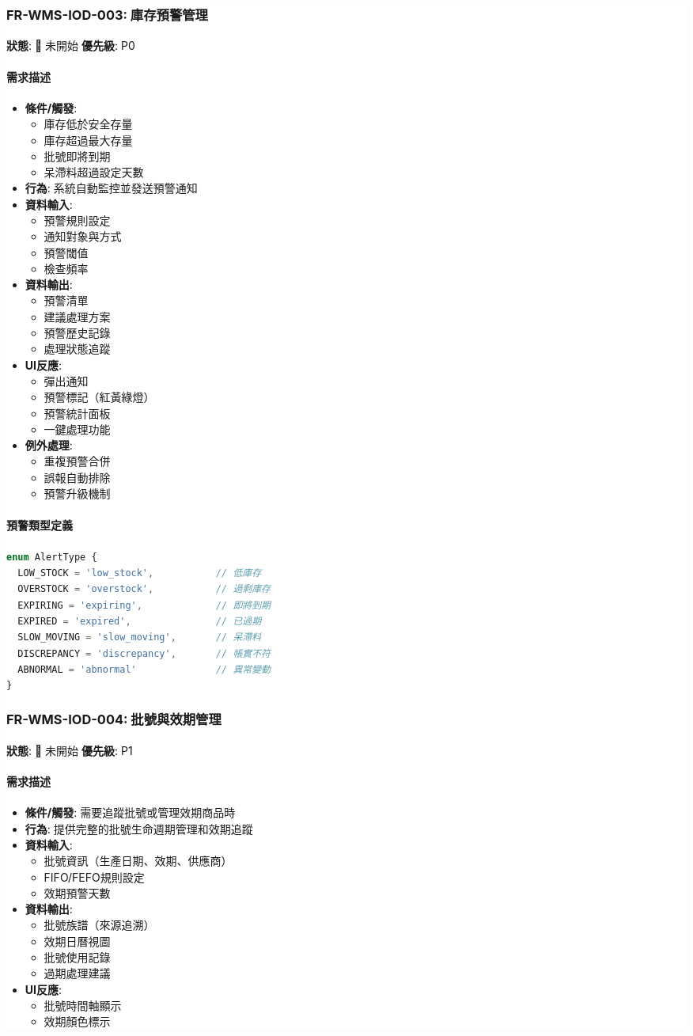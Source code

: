 ### FR-WMS-IOD-003: 庫存預警管理
**狀態**: 🔴 未開始
**優先級**: P0

#### 需求描述
- **條件/觸發**: 
  - 庫存低於安全存量
  - 庫存超過最大存量
  - 批號即將到期
  - 呆滯料超過設定天數
- **行為**: 系統自動監控並發送預警通知
- **資料輸入**: 
  - 預警規則設定
  - 通知對象與方式
  - 預警閾值
  - 檢查頻率
- **資料輸出**: 
  - 預警清單
  - 建議處理方案
  - 預警歷史記錄
  - 處理狀態追蹤
- **UI反應**: 
  - 彈出通知
  - 預警標記（紅黃綠燈）
  - 預警統計面板
  - 一鍵處理功能
- **例外處理**: 
  - 重複預警合併
  - 誤報自動排除
  - 預警升級機制

#### 預警類型定義
```typescript
enum AlertType {
  LOW_STOCK = 'low_stock',           // 低庫存
  OVERSTOCK = 'overstock',           // 過剩庫存
  EXPIRING = 'expiring',             // 即將到期
  EXPIRED = 'expired',               // 已過期
  SLOW_MOVING = 'slow_moving',       // 呆滯料
  DISCREPANCY = 'discrepancy',       // 帳實不符
  ABNORMAL = 'abnormal'              // 異常變動
}
```

### FR-WMS-IOD-004: 批號與效期管理
**狀態**: 🔴 未開始
**優先級**: P1

#### 需求描述
- **條件/觸發**: 需要追蹤批號或管理效期商品時
- **行為**: 提供完整的批號生命週期管理和效期追蹤
- **資料輸入**: 
  - 批號資訊（生產日期、效期、供應商）
  - FIFO/FEFO規則設定
  - 效期預警天數
- **資料輸出**: 
  - 批號族譜（來源追溯）
  - 效期日曆視圖
  - 批號使用記錄
  - 過期處理建議
- **UI反應**: 
  - 批號時間軸顯示
  - 效期顏色標示